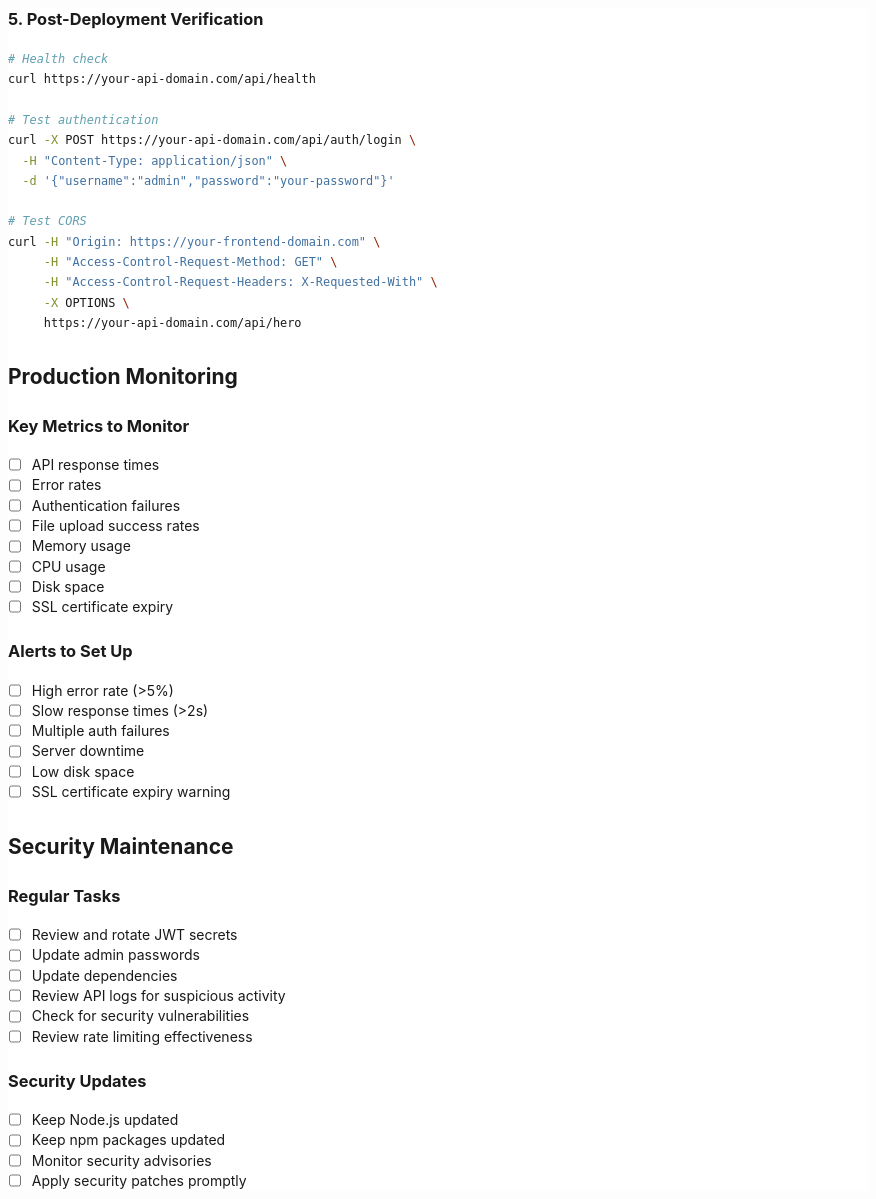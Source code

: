 ### 5. Post-Deployment Verification
```bash
# Health check
curl https://your-api-domain.com/api/health

# Test authentication
curl -X POST https://your-api-domain.com/api/auth/login \
  -H "Content-Type: application/json" \
  -d '{"username":"admin","password":"your-password"}'

# Test CORS
curl -H "Origin: https://your-frontend-domain.com" \
     -H "Access-Control-Request-Method: GET" \
     -H "Access-Control-Request-Headers: X-Requested-With" \
     -X OPTIONS \
     https://your-api-domain.com/api/hero
```

## Production Monitoring

### Key Metrics to Monitor
- [ ] API response times
- [ ] Error rates
- [ ] Authentication failures
- [ ] File upload success rates
- [ ] Memory usage
- [ ] CPU usage
- [ ] Disk space
- [ ] SSL certificate expiry

### Alerts to Set Up
- [ ] High error rate (>5%)
- [ ] Slow response times (>2s)
- [ ] Multiple auth failures
- [ ] Server downtime
- [ ] Low disk space
- [ ] SSL certificate expiry warning

## Security Maintenance

### Regular Tasks
- [ ] Review and rotate JWT secrets
- [ ] Update admin passwords
- [ ] Update dependencies
- [ ] Review API logs for suspicious activity
- [ ] Check for security vulnerabilities
- [ ] Review rate limiting effectiveness

### Security Updates
- [ ] Keep Node.js updated
- [ ] Keep npm packages updated
- [ ] Monitor security advisories
- [ ] Apply security patches promptly
